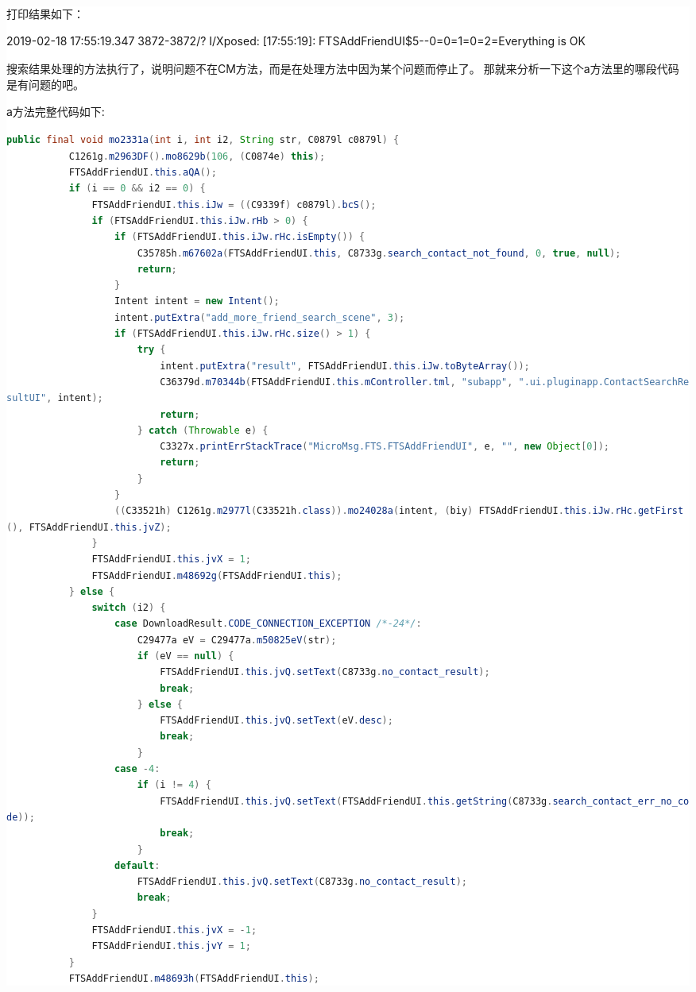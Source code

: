 打印结果如下：

2019-02-18 17:55:19.347 3872-3872/? I/Xposed: [17:55:19]:  FTSAddFriendUI$5--0=0=1=0=2=Everything is OK

搜索结果处理的方法执行了，说明问题不在CM方法，而是在处理方法中因为某个问题而停止了。
那就来分析一下这个a方法里的哪段代码是有问题的吧。

a方法完整代码如下:

```java
public final void mo2331a(int i, int i2, String str, C0879l c0879l) {
           C1261g.m2963DF().mo8629b(106, (C0874e) this);
           FTSAddFriendUI.this.aQA();
           if (i == 0 && i2 == 0) {
               FTSAddFriendUI.this.iJw = ((C9339f) c0879l).bcS();
               if (FTSAddFriendUI.this.iJw.rHb > 0) {
                   if (FTSAddFriendUI.this.iJw.rHc.isEmpty()) {
                       C35785h.m67602a(FTSAddFriendUI.this, C8733g.search_contact_not_found, 0, true, null);
                       return;
                   }
                   Intent intent = new Intent();
                   intent.putExtra("add_more_friend_search_scene", 3);
                   if (FTSAddFriendUI.this.iJw.rHc.size() > 1) {
                       try {
                           intent.putExtra("result", FTSAddFriendUI.this.iJw.toByteArray());
                           C36379d.m70344b(FTSAddFriendUI.this.mController.tml, "subapp", ".ui.pluginapp.ContactSearchResultUI", intent);
                           return;
                       } catch (Throwable e) {
                           C3327x.printErrStackTrace("MicroMsg.FTS.FTSAddFriendUI", e, "", new Object[0]);
                           return;
                       }
                   }
                   ((C33521h) C1261g.m2977l(C33521h.class)).mo24028a(intent, (biy) FTSAddFriendUI.this.iJw.rHc.getFirst(), FTSAddFriendUI.this.jvZ);
               }
               FTSAddFriendUI.this.jvX = 1;
               FTSAddFriendUI.m48692g(FTSAddFriendUI.this);
           } else {
               switch (i2) {
                   case DownloadResult.CODE_CONNECTION_EXCEPTION /*-24*/:
                       C29477a eV = C29477a.m50825eV(str);
                       if (eV == null) {
                           FTSAddFriendUI.this.jvQ.setText(C8733g.no_contact_result);
                           break;
                       } else {
                           FTSAddFriendUI.this.jvQ.setText(eV.desc);
                           break;
                       }
                   case -4:
                       if (i != 4) {
                           FTSAddFriendUI.this.jvQ.setText(FTSAddFriendUI.this.getString(C8733g.search_contact_err_no_code));
                           break;
                       }
                   default:
                       FTSAddFriendUI.this.jvQ.setText(C8733g.no_contact_result);
                       break;
               }
               FTSAddFriendUI.this.jvX = -1;
               FTSAddFriendUI.this.jvY = 1;
           }
           FTSAddFriendUI.m48693h(FTSAddFriendUI.this);
```